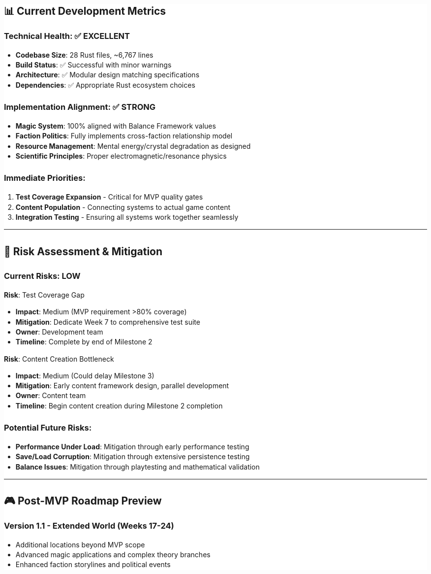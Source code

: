 
## 📊 Current Development Metrics

### **Technical Health: ✅ EXCELLENT**
- **Codebase Size**: 28 Rust files, ~6,767 lines
- **Build Status**: ✅ Successful with minor warnings
- **Architecture**: ✅ Modular design matching specifications
- **Dependencies**: ✅ Appropriate Rust ecosystem choices

### **Implementation Alignment: ✅ STRONG**
- **Magic System**: 100% aligned with Balance Framework values
- **Faction Politics**: Fully implements cross-faction relationship model
- **Resource Management**: Mental energy/crystal degradation as designed
- **Scientific Principles**: Proper electromagnetic/resonance physics

### **Immediate Priorities:**
1. **Test Coverage Expansion** - Critical for MVP quality gates
2. **Content Population** - Connecting systems to actual game content
3. **Integration Testing** - Ensuring all systems work together seamlessly

---

## 🚨 Risk Assessment & Mitigation

### **Current Risks: LOW**

**Risk**: Test Coverage Gap
- **Impact**: Medium (MVP requirement >80% coverage)
- **Mitigation**: Dedicate Week 7 to comprehensive test suite
- **Owner**: Development team
- **Timeline**: Complete by end of Milestone 2

**Risk**: Content Creation Bottleneck
- **Impact**: Medium (Could delay Milestone 3)
- **Mitigation**: Early content framework design, parallel development
- **Owner**: Content team
- **Timeline**: Begin content creation during Milestone 2 completion

### **Potential Future Risks:**
- **Performance Under Load**: Mitigation through early performance testing
- **Save/Load Corruption**: Mitigation through extensive persistence testing
- **Balance Issues**: Mitigation through playtesting and mathematical validation

---

## 🎮 Post-MVP Roadmap Preview

### **Version 1.1 - Extended World** (Weeks 17-24)
- Additional locations beyond MVP scope
- Advanced magic applications and complex theory branches
- Enhanced faction storylines and political events
